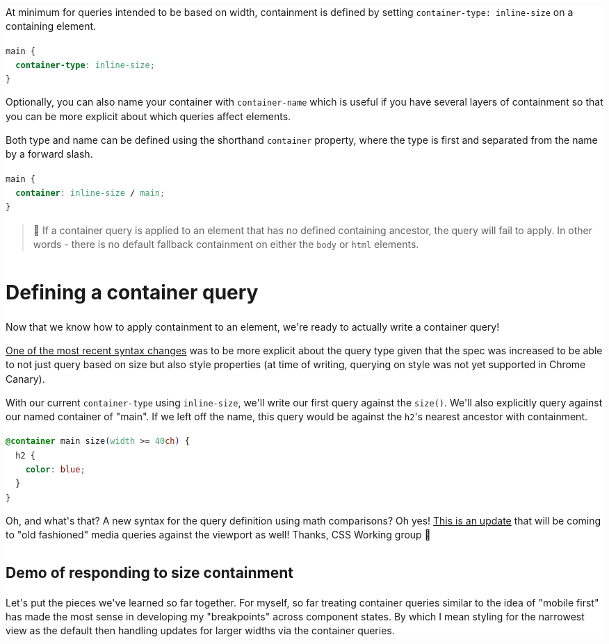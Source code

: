 At minimum for queries intended to be based on width, containment is defined by setting `container-type: inline-size` on a containing element.

```css
main {
  container-type: inline-size;
}
```

Optionally, you can also name your container with `container-name` which is useful if you have several layers of containment so that you can be more explicit about which queries affect elements.

Both type and name can be defined using the shorthand `container` property, where the type is first and separated from the name by a forward slash.

```css
main {
  container: inline-size / main;
}
```

> 🔑 If a container query is applied to an element that has no defined containing ancestor, the query will fail to apply. In other words - there is no default fallback containment on either the `body` or `html` elements.

# Defining a container query

Now that we know how to apply containment to an element, we're ready to actually write a container query!

[One of the most recent syntax changes](https://twitter.com/TerribleMia/status/1466835751224721408) was to be more explicit about the query type given that the spec was increased to be able to not just query based on size but also style properties (at time of writing, querying on style was not yet supported in Chrome Canary).

With our current `container-type` using `inline-size`, we'll write our first query against the `size()`. We'll also explicitly query against our named container of "main". If we left off the name, this query would be against the `h2`'s nearest ancestor with containment.

```css
@container main size(width >= 40ch) {
  h2 {
    color: blue;
  }
}
```

Oh, and what's that? A new syntax for the query definition using math comparisons? Oh yes! [This is an update](https://www.w3.org/TR/mediaqueries-5/#mq-range-context) that will be coming to "old fashioned" media queries against the viewport as well! Thanks, CSS Working group 🥰

## Demo of responding to size containment

Let's put the pieces we've learned so far together. For myself, so far treating container queries similar to the idea of "mobile first" has made the most sense in developing my "breakpoints" across component states. By which I mean styling for the narrowest view as the default then handling updates for larger widths via the container queries.
